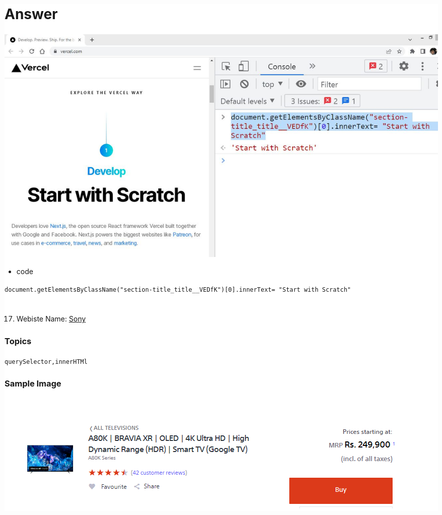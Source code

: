 # Answer

![Output](./answer/16.JPG)

- code
```
document.getElementsByClassName("section-title_title__VEDfK")[0].innerText= "Start with Scratch"
```
#

17. Webiste Name: [Sony](https://www.sony.co.in/)

### Topics

    querySelector,innerHTMl

### Sample Image

![Sample One](./task/Pic33.png)
